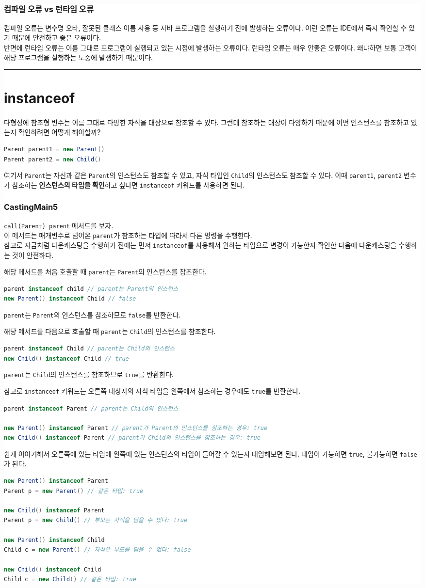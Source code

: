 ### 컴파일 오류 vs 런타임 오류
컴파일 오류는 변수명 오타, 잘못된 클래스 이름 사용 등 자바 프로그램을 실행하기 전에 발생하는 오류이다.
이런 오류는 IDE에서 즉시 확인할 수 있기 때문에 안전하고 좋은 오류이다. <br/>
반면에 런타임 오류는 이름 그대로 프로그램이 실행되고 있는 시점에 발생하는 오류이다. 런타임 오류는
매우 안좋은 오류이다. 왜냐하면 보통 고객이 해당 프로그램을 실행하는 도중에 발생하기 때문이다.

---

# instanceof
다형성에 참조형 변수는 이름 그대로 다양한 자식을 대상으로 참조할 수 있다. 그런데 참조하는 대상이
다양하기 때문에 어떤 인스턴스를 참조하고 있는지 확인하려면 어떻게 해야할까?
```java
Parent parent1 = new Parent()
Parent parent2 = new Child()
```
여기서 `Parent`는 자신과 같은 `Parent`의 인스턴스도 참조할 수 있고, 자식 타입인 `Child`의
인스턴스도 참조할 수 있다. 이때 `parent1`, `parent2` 변수가 참조하는 **인스턴스의 타입을
확인**하고 싶다면 `instanceof` 키워드를 사용하면 된다.

### CastingMain5
`call(Parent) parent` 메서드를 보자. <br/>
이 메서드는 매개변수로 넘어온 `parent`가 참조하는 타입에 따라서 다른 명령을 수행한다. <br/>
참고로 지금처럼 다운캐스팅을 수행하기 전에는 먼저 `instanceof`를 사용해서 원하는 타입으로 변경이
가능한지 확인한 다음에 다운캐스팅을 수행하는 것이 안전하다.

해당 메서드를 처음 호출할 때 `parent`는 `Parent`의 인스턴스를 참조한다.
```java
parent instanceof child // parent는 Parent의 인스턴스
new Parent() instanceof Child // false
```
`parent`는 `Parent`의 인스턴스를 참조하므로 `false`를 반환한다.

해당 메서드를 다음으로 호출할 때 `parent`는 `Child`의 인스턴스를 참조한다.
```java
parent instanceof Child // parent는 Child의 인스턴스
new Child() instanceof Child // true
```
`parent`는 `Child`의 인스턴스를 참조하므로 `true`를 반환한다.

참고로 `instanceof` 키워드는 오른쪽 대상자의 자식 타입을 왼쪽에서 참조하는 경우에도 `true`를
반환한다.
```java
parent instanceof Parent // parent는 Child의 인스턴스

new Parent() instanceof Parent // parent가 Parent의 인스턴스를 참조하는 경우: true
new Child() instanceof Parent // parent가 Child의 인스턴스를 참조하는 경우: true
```
쉽게 이야기해서 오른쪽에 있는 타입에 왼쪽에 있는 인스턴스의 타입이 들어갈 수 있는지 대입해보면 된다.
대입이 가능하면 `true`, 불가능하면 `false`가 된다.

```java
new Parent() instanceof Parent
Parent p = new Parent() // 같은 타입: true

new Child() instanceof Parent
Parent p = new Child() // 부모는 자식을 담을 수 있다: true

new Parent() instanceof Child
Child c = new Parent() // 자식은 부모를 담을 수 없다: false

new Child() instanceof Child
Child c = new Child() // 같은 타입: true
```
